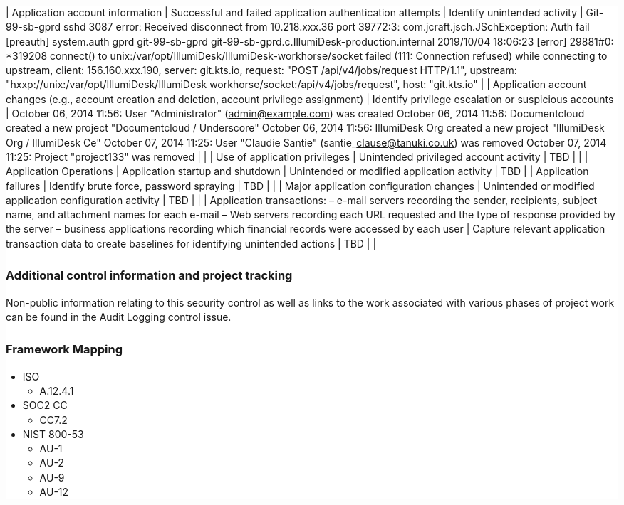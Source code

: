 | Application account information | Successful and failed application authentication attempts | Identify unintended activity | Git-99-sb-gprd sshd 3087 error: Received disconnect from 10.218.xxx.36 port 39772:3: com.jcraft.jsch.JSchException: Auth fail \[preauth\] system.auth gprd git-99-sb-gprd git-99-sb-gprd.c.IllumiDesk-production.internal  2019/10/04 18:06:23 \[error\] 29881\#0: \*319208 connect\(\) to unix:/var/opt/IllumiDesk/IllumiDesk-workhorse/socket failed \(111: Connection refused\) while connecting to upstream, client: 156.160.xxx.190, server: git.kts.io, request: "POST /api/v4/jobs/request HTTP/1.1", upstream: "hxxp://unix:/var/opt/IllumiDesk/IllumiDesk workhorse/socket:/api/v4/jobs/request", host: "git.kts.io" |
| Application account changes \(e.g., account creation and deletion, account privilege assignment\) | Identify privilege escalation or suspicious accounts | October 06, 2014 11:56: User "Administrator" \(admin@example.com\) was created October 06, 2014 11:56: Documentcloud created a new project "Documentcloud / Underscore" October 06, 2014 11:56: IllumiDesk  Org created a new project "IllumiDesk Org / IllumiDesk Ce" October 07, 2014 11:25: User "Claudie Santie" \(santie\_clause@tanuki.co.uk\) was removed October 07, 2014 11:25: Project "project133" was removed |  |
| Use of application privileges | Unintended privileged account activity |  TBD |  |
| Application Operations | Application startup and shutdown | Unintended or modified application activity |  TBD |
| Application failures | Identify brute force, password spraying |  TBD |  |
| Major application configuration changes | Unintended or modified application configuration activity |  TBD |  |
| Application transactions:  – e-mail servers recording the sender, recipients, subject name, and attachment names for each e-mail  – Web servers recording each URL requested and the type of response provided by the server  – business applications recording which financial records were accessed by each user | Capture relevant application transaction data to create baselines for identifying unintended actions | TBD  |  |

###  Additional control information and project tracking

Non-public information relating to this security control as well as links to the work associated with various phases of project work can be found in the Audit Logging control issue.

###  Framework Mapping

* ISO
  * A.12.4.1
* SOC2 CC
  * CC7.2
* NIST 800-53
  * AU-1
  * AU-2
  * AU-9
  * AU-12

